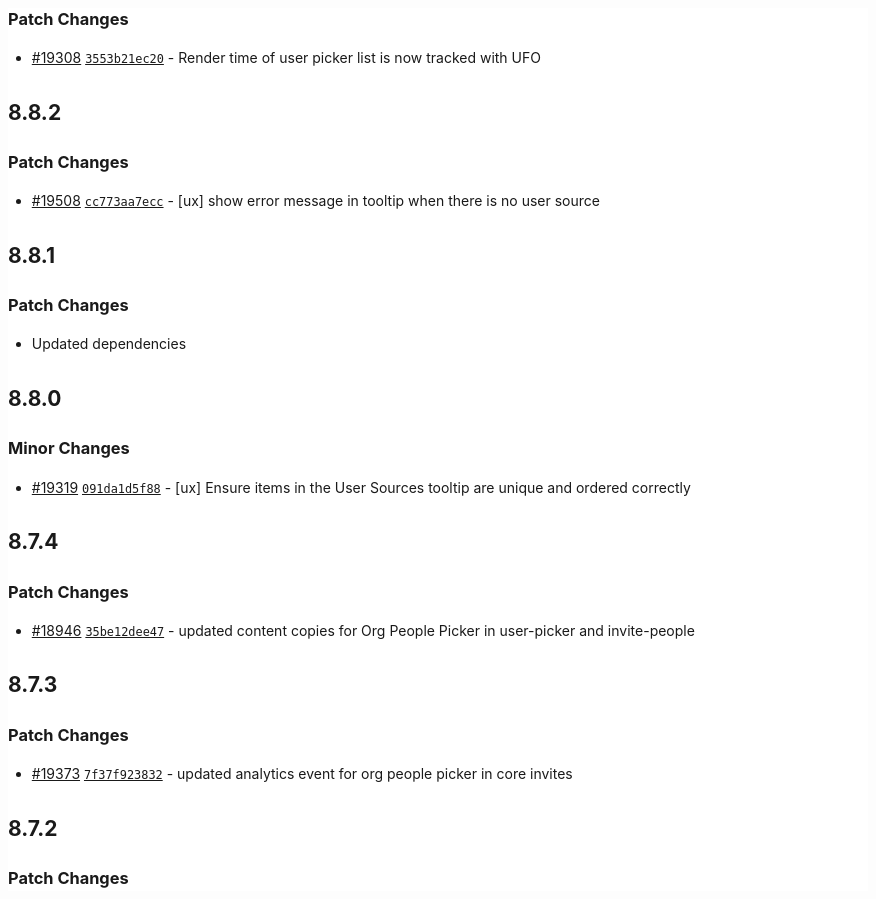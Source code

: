 ### Patch Changes

- [#19308](https://bitbucket.org/atlassian/atlassian-frontend/pull-requests/19308)
  [`3553b21ec20`](https://bitbucket.org/atlassian/atlassian-frontend/commits/3553b21ec20) - Render
  time of user picker list is now tracked with UFO

## 8.8.2

### Patch Changes

- [#19508](https://bitbucket.org/atlassian/atlassian-frontend/pull-requests/19508)
  [`cc773aa7ecc`](https://bitbucket.org/atlassian/atlassian-frontend/commits/cc773aa7ecc) - [ux]
  show error message in tooltip when there is no user source

## 8.8.1

### Patch Changes

- Updated dependencies

## 8.8.0

### Minor Changes

- [#19319](https://bitbucket.org/atlassian/atlassian-frontend/pull-requests/19319)
  [`091da1d5f88`](https://bitbucket.org/atlassian/atlassian-frontend/commits/091da1d5f88) - [ux]
  Ensure items in the User Sources tooltip are unique and ordered correctly

## 8.7.4

### Patch Changes

- [#18946](https://bitbucket.org/atlassian/atlassian-frontend/pull-requests/18946)
  [`35be12dee47`](https://bitbucket.org/atlassian/atlassian-frontend/commits/35be12dee47) - updated
  content copies for Org People Picker in user-picker and invite-people

## 8.7.3

### Patch Changes

- [#19373](https://bitbucket.org/atlassian/atlassian-frontend/pull-requests/19373)
  [`7f37f923832`](https://bitbucket.org/atlassian/atlassian-frontend/commits/7f37f923832) - updated
  analytics event for org people picker in core invites

## 8.7.2

### Patch Changes
